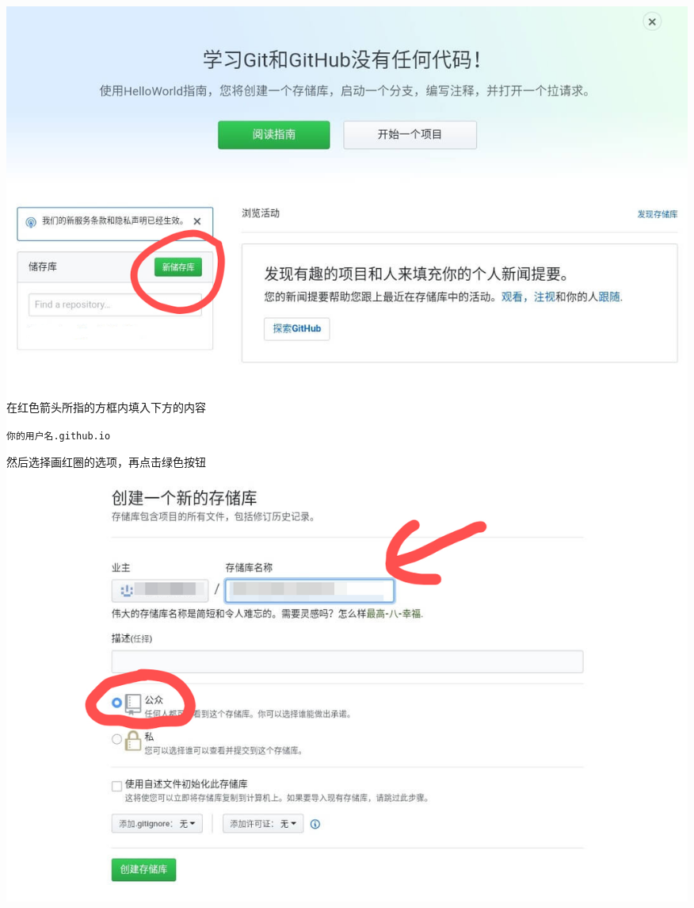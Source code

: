 ![](/404/markdown/picture/23.png)

在红色箭头所指的方框内填入下方的内容
```
你的用户名.github.io
```
然后选择画红圈的选项，再点击绿色按钮

![](/404/markdown/picture/24.png)
